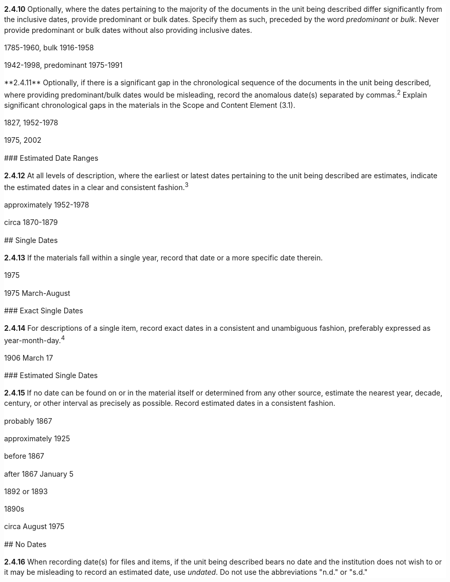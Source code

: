 **2.4.10** Optionally, where the dates pertaining to the majority of the documents in the unit being described differ significantly from the inclusive dates, provide predominant or bulk dates. Specify them as such, preceded by the word _predominant_ or _bulk_. Never provide predominant or bulk dates without also providing inclusive dates.

<p class="dacs-example">1785-1960, bulk 1916-1958</p>
<p class="dacs-example">1942-1998, predominant 1975-1991</p>
**2.4.11** Optionally, if there is a significant gap in the chronological sequence of the documents in the unit being described, where providing predominant/bulk dates would be misleading, record the anomalous date(s) separated by commas.<sup>2</sup> Explain significant chronological gaps in the materials in the Scope and Content Element (3.1).

<p class="dacs-example">1827, 1952-1978</p>
<p class="dacs-example">1975, 2002</p>
### Estimated Date Ranges

**2.4.12** At all levels of description, where the earliest or latest dates pertaining to the unit being described are estimates, indicate the estimated dates in a clear and consistent fashion.<sup>3</sup>

<p class="dacs-example">approximately 1952-1978</p>
<p class="dacs-example">circa 1870-1879</p>
## Single Dates

**2.4.13** If the materials fall within a single year, record that date or a more specific date therein.

<p class="dacs-example">1975</p>
<p class="dacs-example">1975 March-August</p>
### Exact Single Dates

**2.4.14** For descriptions of a single item, record exact dates in a consistent and unambiguous fashion, preferably expressed as year-month-day.<sup>4</sup>

<p class="dacs-example">1906 March 17</p>
### Estimated Single Dates

**2.4.15** If no date can be found on or in the material itself or determined from any other source, estimate the nearest year, decade, century, or other interval as precisely as possible. Record estimated dates in a consistent fashion.

<p class="dacs-example">probably 1867</p>
<p class="dacs-example">approximately 1925</p>
<p class="dacs-example">before 1867</p>
<p class="dacs-example">after 1867 January 5</p>
<p class="dacs-example">1892 or 1893</p>
<p class="dacs-example">1890s</p>
<p class="dacs-example">circa August 1975</p>
## No Dates

**2.4.16** When recording date(s) for files and items, if the unit being described bears no date and the institution does not wish to or it may be misleading to record an estimated date, use _undated_. Do not use the abbreviations "n.d." or "s.d."
